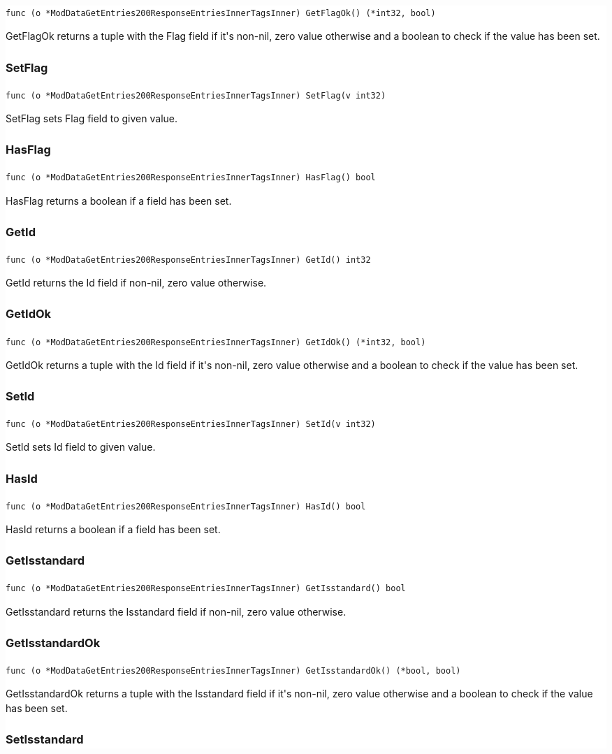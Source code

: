 `func (o *ModDataGetEntries200ResponseEntriesInnerTagsInner) GetFlagOk() (*int32, bool)`

GetFlagOk returns a tuple with the Flag field if it's non-nil, zero value otherwise
and a boolean to check if the value has been set.

### SetFlag

`func (o *ModDataGetEntries200ResponseEntriesInnerTagsInner) SetFlag(v int32)`

SetFlag sets Flag field to given value.

### HasFlag

`func (o *ModDataGetEntries200ResponseEntriesInnerTagsInner) HasFlag() bool`

HasFlag returns a boolean if a field has been set.

### GetId

`func (o *ModDataGetEntries200ResponseEntriesInnerTagsInner) GetId() int32`

GetId returns the Id field if non-nil, zero value otherwise.

### GetIdOk

`func (o *ModDataGetEntries200ResponseEntriesInnerTagsInner) GetIdOk() (*int32, bool)`

GetIdOk returns a tuple with the Id field if it's non-nil, zero value otherwise
and a boolean to check if the value has been set.

### SetId

`func (o *ModDataGetEntries200ResponseEntriesInnerTagsInner) SetId(v int32)`

SetId sets Id field to given value.

### HasId

`func (o *ModDataGetEntries200ResponseEntriesInnerTagsInner) HasId() bool`

HasId returns a boolean if a field has been set.

### GetIsstandard

`func (o *ModDataGetEntries200ResponseEntriesInnerTagsInner) GetIsstandard() bool`

GetIsstandard returns the Isstandard field if non-nil, zero value otherwise.

### GetIsstandardOk

`func (o *ModDataGetEntries200ResponseEntriesInnerTagsInner) GetIsstandardOk() (*bool, bool)`

GetIsstandardOk returns a tuple with the Isstandard field if it's non-nil, zero value otherwise
and a boolean to check if the value has been set.

### SetIsstandard
